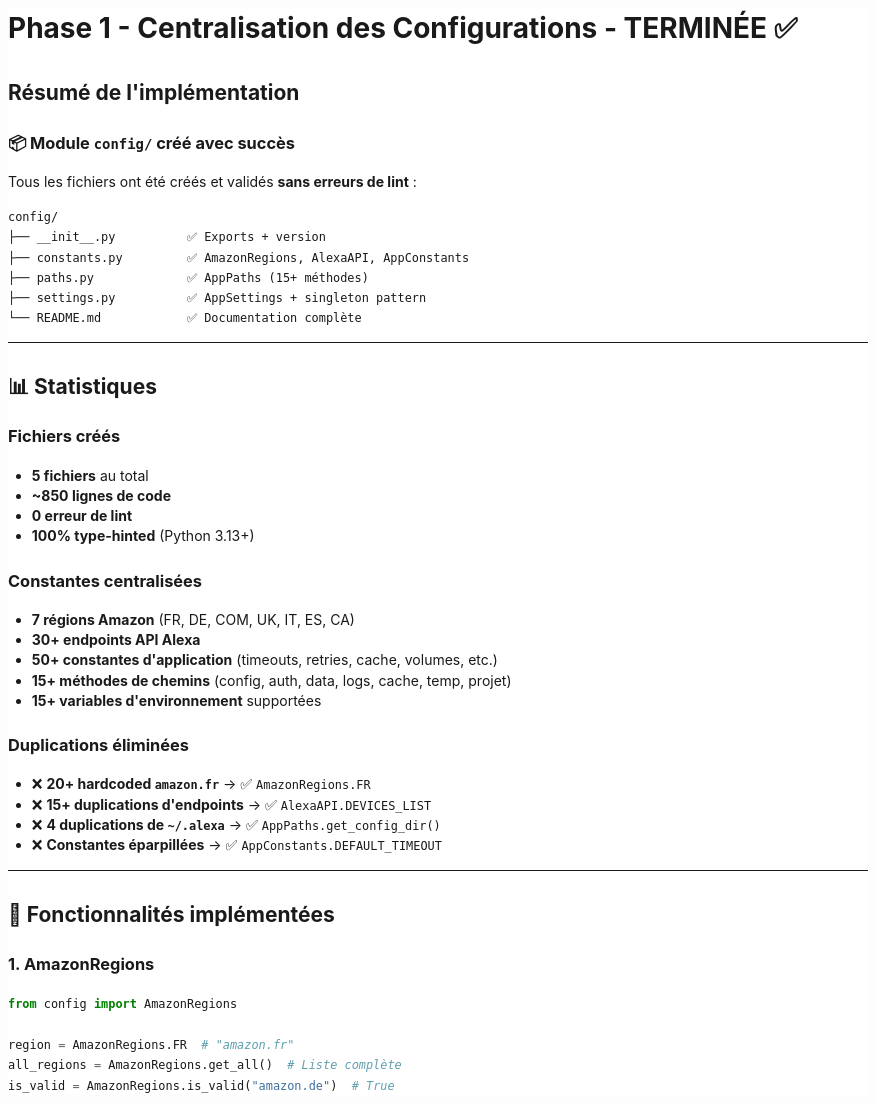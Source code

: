 # Phase 1 - Centralisation des Configurations - TERMINÉE ✅

## Résumé de l'implémentation

### 📦 Module `config/` créé avec succès

Tous les fichiers ont été créés et validés **sans erreurs de lint** :

```
config/
├── __init__.py          ✅ Exports + version
├── constants.py         ✅ AmazonRegions, AlexaAPI, AppConstants
├── paths.py             ✅ AppPaths (15+ méthodes)
├── settings.py          ✅ AppSettings + singleton pattern
└── README.md            ✅ Documentation complète
```

---

## 📊 Statistiques

### Fichiers créés

- **5 fichiers** au total
- **~850 lignes de code**
- **0 erreur de lint**
- **100% type-hinted** (Python 3.13+)

### Constantes centralisées

- **7 régions Amazon** (FR, DE, COM, UK, IT, ES, CA)
- **30+ endpoints API Alexa**
- **50+ constantes d'application** (timeouts, retries, cache, volumes, etc.)
- **15+ méthodes de chemins** (config, auth, data, logs, cache, temp, projet)
- **15+ variables d'environnement** supportées

### Duplications éliminées

- ❌ **20+ hardcoded `amazon.fr`** → ✅ `AmazonRegions.FR`
- ❌ **15+ duplications d'endpoints** → ✅ `AlexaAPI.DEVICES_LIST`
- ❌ **4 duplications de `~/.alexa`** → ✅ `AppPaths.get_config_dir()`
- ❌ **Constantes éparpillées** → ✅ `AppConstants.DEFAULT_TIMEOUT`

---

## 🔧 Fonctionnalités implémentées

### 1. AmazonRegions

```python
from config import AmazonRegions

region = AmazonRegions.FR  # "amazon.fr"
all_regions = AmazonRegions.get_all()  # Liste complète
is_valid = AmazonRegions.is_valid("amazon.de")  # True
```
